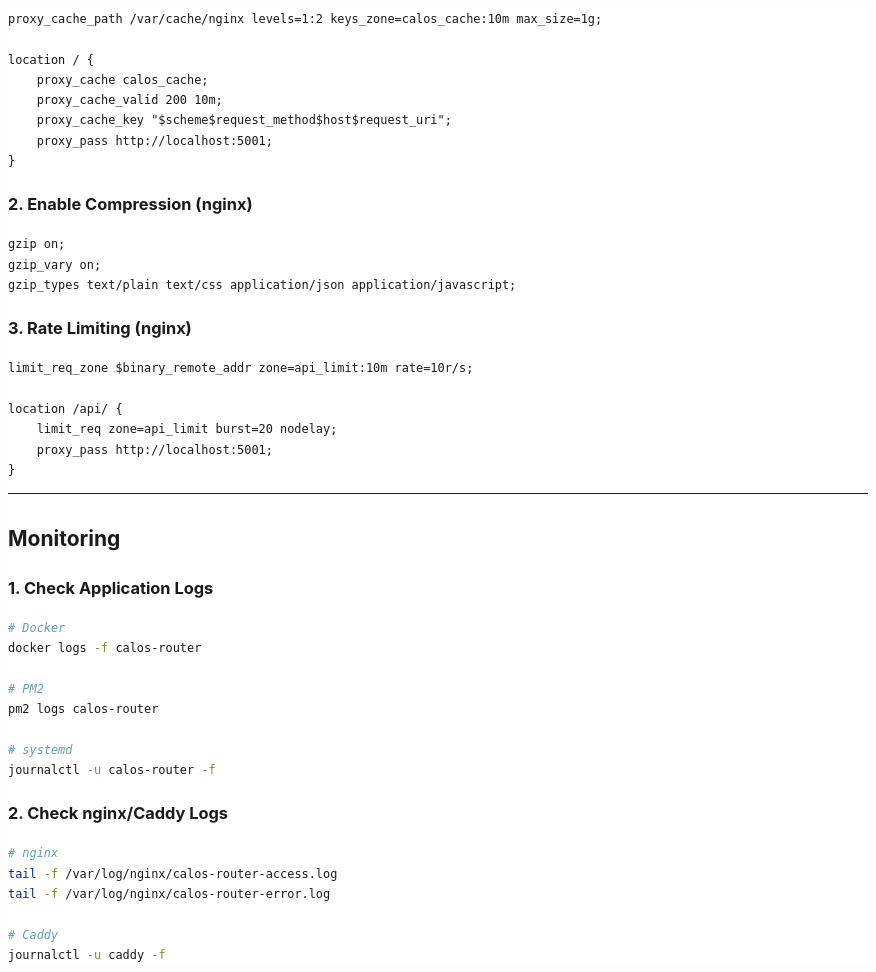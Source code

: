 ```nginx
proxy_cache_path /var/cache/nginx levels=1:2 keys_zone=calos_cache:10m max_size=1g;

location / {
    proxy_cache calos_cache;
    proxy_cache_valid 200 10m;
    proxy_cache_key "$scheme$request_method$host$request_uri";
    proxy_pass http://localhost:5001;
}
```

### 2. Enable Compression (nginx)

```nginx
gzip on;
gzip_vary on;
gzip_types text/plain text/css application/json application/javascript;
```

### 3. Rate Limiting (nginx)

```nginx
limit_req_zone $binary_remote_addr zone=api_limit:10m rate=10r/s;

location /api/ {
    limit_req zone=api_limit burst=20 nodelay;
    proxy_pass http://localhost:5001;
}
```

---

## Monitoring

### 1. Check Application Logs

```bash
# Docker
docker logs -f calos-router

# PM2
pm2 logs calos-router

# systemd
journalctl -u calos-router -f
```

### 2. Check nginx/Caddy Logs

```bash
# nginx
tail -f /var/log/nginx/calos-router-access.log
tail -f /var/log/nginx/calos-router-error.log

# Caddy
journalctl -u caddy -f
```
